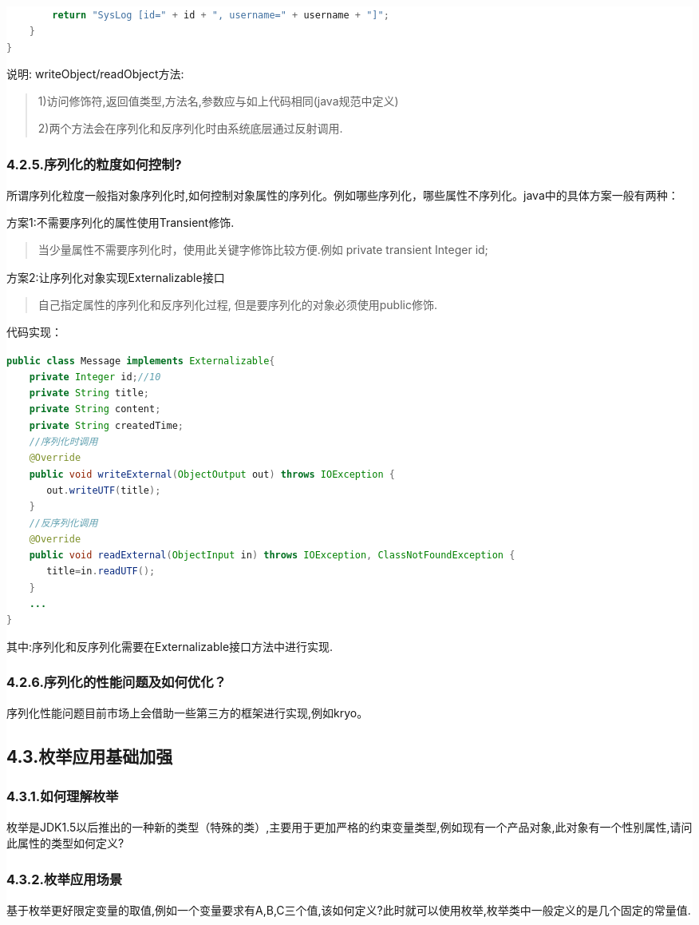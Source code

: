 ```java
		return "SysLog [id=" + id + ", username=" + username + "]";
	}
}
```

说明: writeObject/readObject方法:

> 1)访问修饰符,返回值类型,方法名,参数应与如上代码相同(java规范中定义)
>
> 2)两个方法会在序列化和反序列化时由系统底层通过反射调用.

### 4.2.5.序列化的粒度如何控制?
所谓序列化粒度一般指对象序列化时,如何控制对象属性的序列化。例如哪些序列化，哪些属性不序列化。java中的具体方案一般有两种：

方案1:不需要序列化的属性使用Transient修饰.
> 当少量属性不需要序列化时，使用此关键字修饰比较方便.例如 private transient Integer id;

方案2:让序列化对象实现Externalizable接口
> 自己指定属性的序列化和反序列化过程, 但是要序列化的对象必须使用public修饰.

代码实现：
```java
public class Message implements Externalizable{
	private Integer id;//10
	private String title;
	private String content;
	private String createdTime;
	//序列化时调用
	@Override
	public void writeExternal(ObjectOutput out) throws IOException {
       out.writeUTF(title);
	}
	//反序列化调用
	@Override
	public void readExternal(ObjectInput in) throws IOException, ClassNotFoundException {
       title=in.readUTF();
	}
	...
}
```
其中:序列化和反序列化需要在Externalizable接口方法中进行实现.

### 4.2.6.序列化的性能问题及如何优化？
序列化性能问题目前市场上会借助一些第三方的框架进行实现,例如kryo。

## 4.3.枚举应用基础加强

### 4.3.1.如何理解枚举

枚举是JDK1.5以后推出的一种新的类型（特殊的类）,主要用于更加严格的约束变量类型,例如现有一个产品对象,此对象有一个性别属性,请问此属性的类型如何定义?

### 4.3.2.枚举应用场景
基于枚举更好限定变量的取值,例如一个变量要求有A,B,C三个值,该如何定义?此时就可以使用枚举,枚举类中一般定义的是几个固定的常量值.
